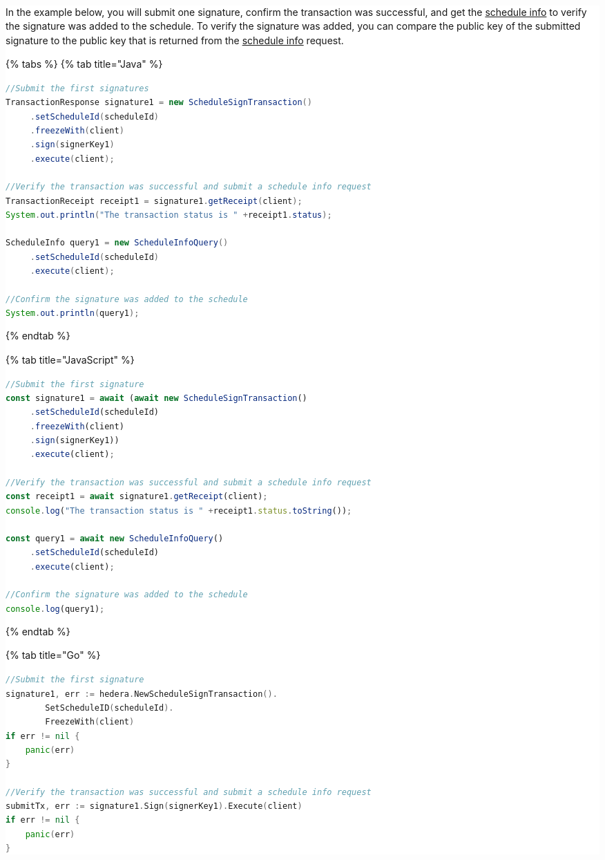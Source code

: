 In the example below, you will submit one signature, confirm the transaction was successful, and get the [schedule info](../../sdks-and-apis/sdks/schedule-transaction/get-schedule-info.md) to verify the signature was added to the schedule. To verify the signature was added, you can compare the public key of the submitted signature to the public key that is returned from the [schedule info](../../sdks-and-apis/sdks/schedule-transaction/get-schedule-info.md) request.

{% tabs %}
{% tab title="Java" %}
```java
//Submit the first signatures
TransactionResponse signature1 = new ScheduleSignTransaction()
     .setScheduleId(scheduleId)
     .freezeWith(client)
     .sign(signerKey1)
     .execute(client);
     
//Verify the transaction was successful and submit a schedule info request
TransactionReceipt receipt1 = signature1.getReceipt(client);
System.out.println("The transaction status is " +receipt1.status);

ScheduleInfo query1 = new ScheduleInfoQuery()
     .setScheduleId(scheduleId)
     .execute(client);

//Confirm the signature was added to the schedule  
System.out.println(query1);
```
{% endtab %}

{% tab title="JavaScript" %}
```javascript
//Submit the first signature
const signature1 = await (await new ScheduleSignTransaction()
     .setScheduleId(scheduleId)
     .freezeWith(client)
     .sign(signerKey1))
     .execute(client);
     
//Verify the transaction was successful and submit a schedule info request
const receipt1 = await signature1.getReceipt(client);
console.log("The transaction status is " +receipt1.status.toString());

const query1 = await new ScheduleInfoQuery()
     .setScheduleId(scheduleId)
     .execute(client);

//Confirm the signature was added to the schedule   
console.log(query1);
```
{% endtab %}

{% tab title="Go" %}
```go
//Submit the first signature
signature1, err := hedera.NewScheduleSignTransaction().
		SetScheduleID(scheduleId).
		FreezeWith(client)
if err != nil {
	panic(err)
}

//Verify the transaction was successful and submit a schedule info request
submitTx, err := signature1.Sign(signerKey1).Execute(client)
if err != nil {
	panic(err)
}
```